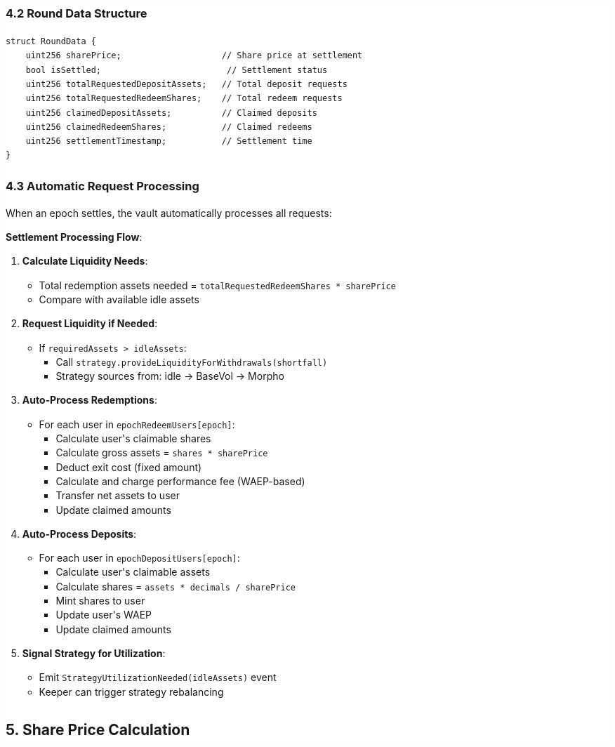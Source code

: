 ```solidity
```

### 4.2 Round Data Structure

```solidity
struct RoundData {
    uint256 sharePrice;                    // Share price at settlement
    bool isSettled;                         // Settlement status
    uint256 totalRequestedDepositAssets;   // Total deposit requests
    uint256 totalRequestedRedeemShares;    // Total redeem requests
    uint256 claimedDepositAssets;          // Claimed deposits
    uint256 claimedRedeemShares;           // Claimed redeems
    uint256 settlementTimestamp;           // Settlement time
}
```

### 4.3 Automatic Request Processing

When an epoch settles, the vault automatically processes all requests:

**Settlement Processing Flow**:

1. **Calculate Liquidity Needs**:
   - Total redemption assets needed = `totalRequestedRedeemShares * sharePrice`
   - Compare with available idle assets

2. **Request Liquidity if Needed**:
   - If `requiredAssets > idleAssets`:
     - Call `strategy.provideLiquidityForWithdrawals(shortfall)`
     - Strategy sources from: idle → BaseVol → Morpho

3. **Auto-Process Redemptions**:
   - For each user in `epochRedeemUsers[epoch]`:
     - Calculate user's claimable shares
     - Calculate gross assets = `shares * sharePrice`
     - Deduct exit cost (fixed amount)
     - Calculate and charge performance fee (WAEP-based)
     - Transfer net assets to user
     - Update claimed amounts

4. **Auto-Process Deposits**:
   - For each user in `epochDepositUsers[epoch]`:
     - Calculate user's claimable assets
     - Calculate shares = `assets * decimals / sharePrice`
     - Mint shares to user
     - Update user's WAEP
     - Update claimed amounts

5. **Signal Strategy for Utilization**:
   - Emit `StrategyUtilizationNeeded(idleAssets)` event
   - Keeper can trigger strategy rebalancing

## 5. Share Price Calculation
